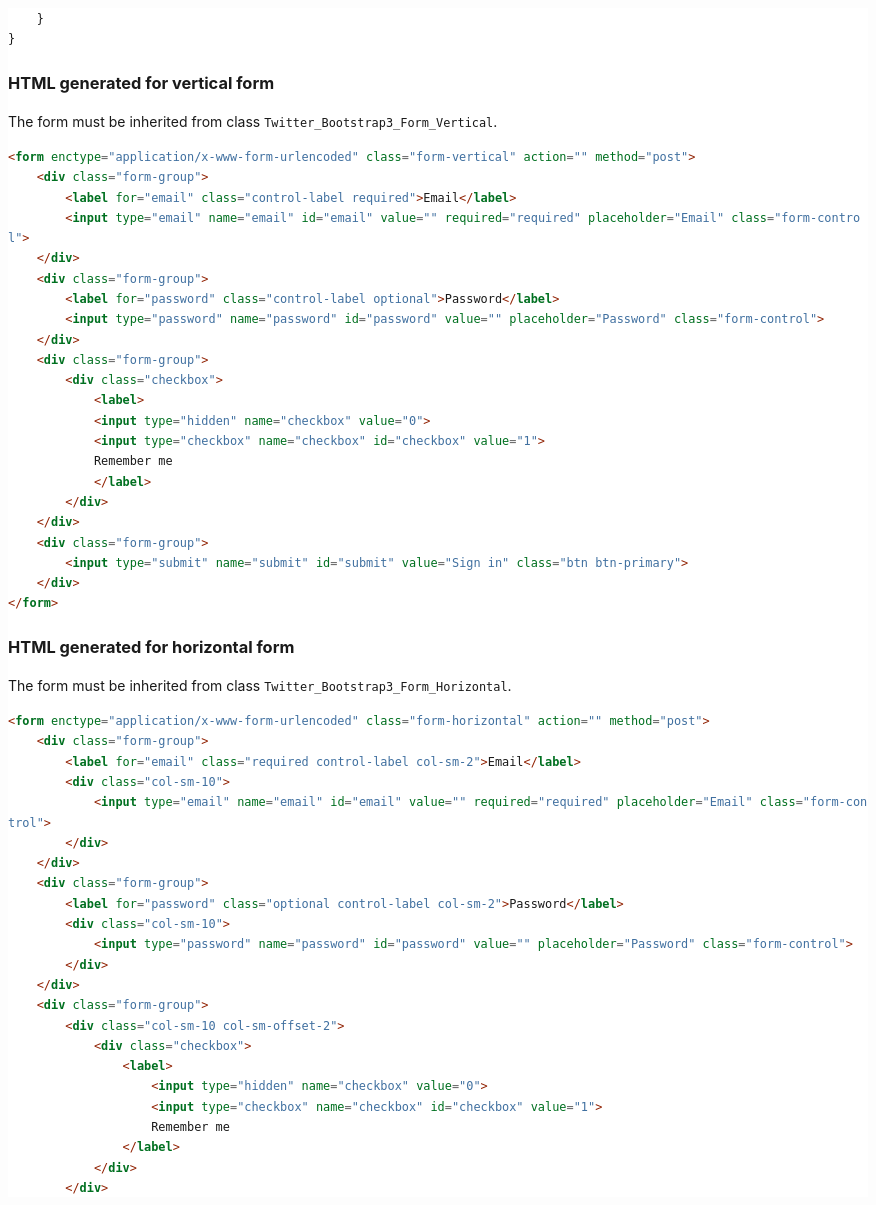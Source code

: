 ```php
    }
}
```

### HTML generated for vertical form

The form must be inherited from class `Twitter_Bootstrap3_Form_Vertical`.

```html
<form enctype="application/x-www-form-urlencoded" class="form-vertical" action="" method="post">
    <div class="form-group">
        <label for="email" class="control-label required">Email</label>
        <input type="email" name="email" id="email" value="" required="required" placeholder="Email" class="form-control">
    </div>
    <div class="form-group">
        <label for="password" class="control-label optional">Password</label>
        <input type="password" name="password" id="password" value="" placeholder="Password" class="form-control">
    </div>
    <div class="form-group">
        <div class="checkbox">
            <label>
            <input type="hidden" name="checkbox" value="0">
            <input type="checkbox" name="checkbox" id="checkbox" value="1">
            Remember me
            </label>
        </div>
    </div>
    <div class="form-group">
        <input type="submit" name="submit" id="submit" value="Sign in" class="btn btn-primary">
    </div>
</form>
```

### HTML generated for horizontal form

The form must be inherited from class `Twitter_Bootstrap3_Form_Horizontal`.

```html
<form enctype="application/x-www-form-urlencoded" class="form-horizontal" action="" method="post">
    <div class="form-group">
        <label for="email" class="required control-label col-sm-2">Email</label>
        <div class="col-sm-10">
            <input type="email" name="email" id="email" value="" required="required" placeholder="Email" class="form-control">
        </div>
    </div>
    <div class="form-group">
        <label for="password" class="optional control-label col-sm-2">Password</label>
        <div class="col-sm-10">
            <input type="password" name="password" id="password" value="" placeholder="Password" class="form-control">
        </div>
    </div>
    <div class="form-group">
        <div class="col-sm-10 col-sm-offset-2">
            <div class="checkbox">
                <label>
                    <input type="hidden" name="checkbox" value="0">
                    <input type="checkbox" name="checkbox" id="checkbox" value="1">
                    Remember me
                </label>
            </div>
        </div>
```